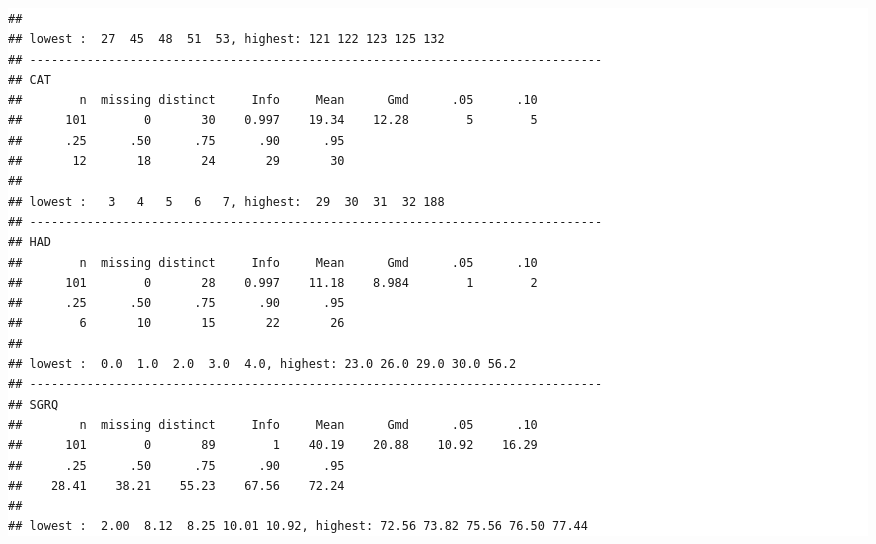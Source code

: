     ## 
    ## lowest :  27  45  48  51  53, highest: 121 122 123 125 132
    ## --------------------------------------------------------------------------------
    ## CAT 
    ##        n  missing distinct     Info     Mean      Gmd      .05      .10 
    ##      101        0       30    0.997    19.34    12.28        5        5 
    ##      .25      .50      .75      .90      .95 
    ##       12       18       24       29       30 
    ## 
    ## lowest :   3   4   5   6   7, highest:  29  30  31  32 188
    ## --------------------------------------------------------------------------------
    ## HAD 
    ##        n  missing distinct     Info     Mean      Gmd      .05      .10 
    ##      101        0       28    0.997    11.18    8.984        1        2 
    ##      .25      .50      .75      .90      .95 
    ##        6       10       15       22       26 
    ## 
    ## lowest :  0.0  1.0  2.0  3.0  4.0, highest: 23.0 26.0 29.0 30.0 56.2
    ## --------------------------------------------------------------------------------
    ## SGRQ 
    ##        n  missing distinct     Info     Mean      Gmd      .05      .10 
    ##      101        0       89        1    40.19    20.88    10.92    16.29 
    ##      .25      .50      .75      .90      .95 
    ##    28.41    38.21    55.23    67.56    72.24 
    ## 
    ## lowest :  2.00  8.12  8.25 10.01 10.92, highest: 72.56 73.82 75.56 76.50 77.44